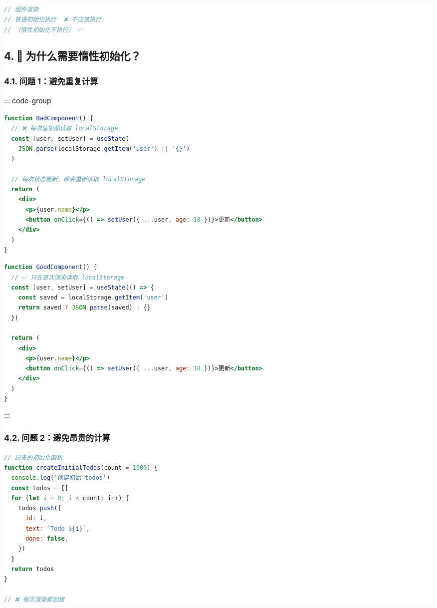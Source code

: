 ```jsx
// 组件渲染
// 普通初始化执行  ❌ 不应该执行
// （惰性初始化不执行） ✅
```

## 4. 🤔 为什么需要惰性初始化？

### 4.1. 问题 1：避免重复计算

::: code-group

```jsx [❌ 性能问题]
function BadComponent() {
  // ❌ 每次渲染都读取 localStorage
  const [user, setUser] = useState(
    JSON.parse(localStorage.getItem('user') || '{}')
  )

  // 每次状态更新，都会重新读取 localStorage
  return (
    <div>
      <p>{user.name}</p>
      <button onClick={() => setUser({ ...user, age: 18 })}>更新</button>
    </div>
  )
}
```

```jsx [✅ 惰性初始化]
function GoodComponent() {
  // ✅ 只在首次渲染读取 localStorage
  const [user, setUser] = useState(() => {
    const saved = localStorage.getItem('user')
    return saved ? JSON.parse(saved) : {}
  })

  return (
    <div>
      <p>{user.name}</p>
      <button onClick={() => setUser({ ...user, age: 18 })}>更新</button>
    </div>
  )
}
```

:::

### 4.2. 问题 2：避免昂贵的计算

```jsx
// 昂贵的初始化函数
function createInitialTodos(count = 1000) {
  console.log('创建初始 todos')
  const todos = []
  for (let i = 0; i < count; i++) {
    todos.push({
      id: i,
      text: `Todo ${i}`,
      done: false,
    })
  }
  return todos
}

// ❌ 每次渲染都创建
```

[1]: https://react.dev/reference/react/useState#avoiding-recreating-the-initial-state
[2]: https://react.dev/reference/react/useReducer#specifying-the-initial-state
[3]: https://react.dev/learn/render-and-commit